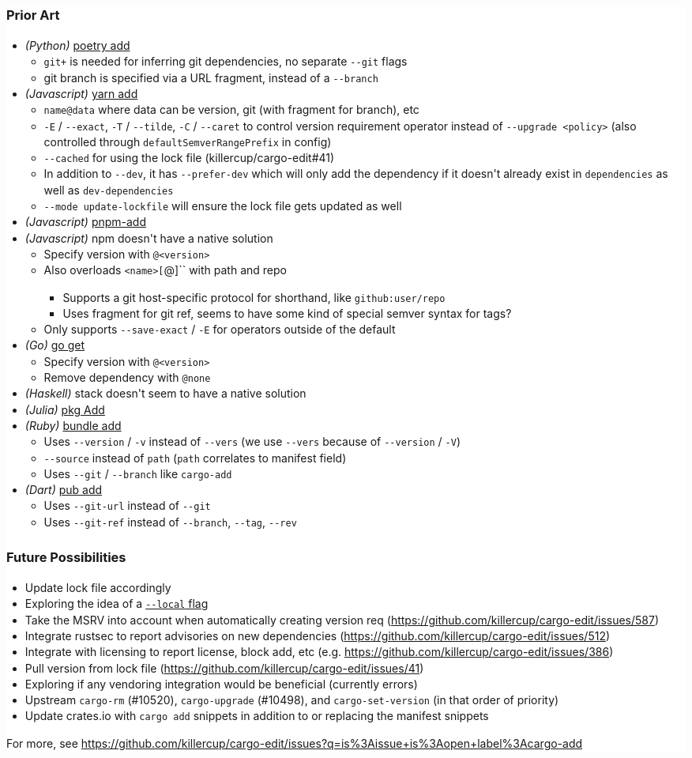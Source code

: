 ### Prior Art

- *(Python)* [poetry add](https://python-poetry.org/docs/cli/#add)
  - `git+` is needed for inferring git dependencies, no separate  `--git` flags
  - git branch is specified via a URL fragment, instead of a `--branch`
- *(Javascript)* [yarn add](https://yarnpkg.com/cli/add)
  - `name@data` where data can be version, git (with fragment for branch), etc
  - `-E` / `--exact`, `-T` / `--tilde`, `-C` / `--caret` to control version requirement operator instead of `--upgrade <policy>` (also controlled through `defaultSemverRangePrefix` in config)
  - `--cached` for using the lock file (killercup/cargo-edit#41)
  - In addition to `--dev`, it has `--prefer-dev` which will only add the dependency if it doesn't already exist in `dependencies` as well as `dev-dependencies`
  - `--mode update-lockfile` will ensure the lock file gets updated as well
- *(Javascript)* [pnpm-add](https://pnpm.io/cli/add)
- *(Javascript)* npm doesn't have a native solution
  - Specify version with ``@<version>``
  - Also overloads `<name>[`@<version>]`` with path and repo
    - Supports a git host-specific protocol for shorthand, like `github:user/repo`
    - Uses fragment for git ref, seems to have some kind of special semver syntax for tags?
  - Only supports `--save-exact` / `-E` for operators outside of the default
- *(Go)* [go get](https://go.dev/ref/mod#go-get)
  - Specify version with ``@<version>``
  - Remove dependency with ``@none``
- *(Haskell)* stack doesn't seem to have a native solution
- *(Julia)* [pkg Add](https://docs.julialang.org/en/v1/stdlib/Pkg/)
- *(Ruby)* [bundle add](https://bundler.io/v2.2/man/bundle-add.1.html)
  - Uses `--version` / `-v` instead of `--vers` (we use `--vers` because of `--version` / `-V`)
  - `--source` instead of `path` (`path` correlates to manifest field)
  - Uses `--git` / `--branch` like `cargo-add`
- *(Dart)* [pub add](https://dart.dev/tools/pub/cmd/pub-add)
  - Uses `--git-url` instead of `--git`
  - Uses `--git-ref` instead of `--branch`, `--tag`, `--rev`

### Future Possibilities

- Update lock file accordingly
- Exploring the idea of a [`--local` flag](https://github.com/killercup/cargo-edit/issues/590)
- Take the MSRV into account when automatically creating version req (https://github.com/killercup/cargo-edit/issues/587)
- Integrate rustsec to report advisories on new dependencies (https://github.com/killercup/cargo-edit/issues/512)
- Integrate with licensing to report license, block add, etc (e.g. https://github.com/killercup/cargo-edit/issues/386)
- Pull version from lock file (https://github.com/killercup/cargo-edit/issues/41)
- Exploring if any vendoring integration would be beneficial (currently errors)
- Upstream `cargo-rm` (#10520), `cargo-upgrade` (#10498), and `cargo-set-version` (in that order of priority)
- Update crates.io with `cargo add` snippets in addition to or replacing the manifest snippets

For more, see https://github.com/killercup/cargo-edit/issues?q=is%3Aissue+is%3Aopen+label%3Acargo-add
